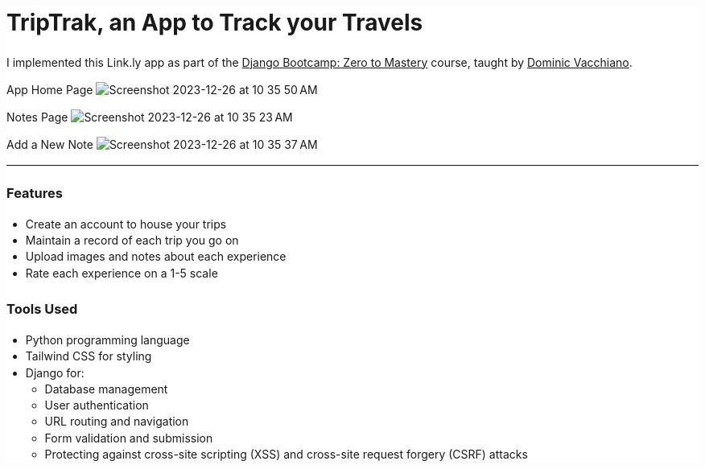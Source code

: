 # TripTrak, an App to Track your Travels

I implemented this Link.ly app as part of the [Django Bootcamp: Zero to Mastery](https://zerotomastery.io/courses/django-bootcamp/) course, taught by [Dominic Vacchiano](https://zerotomastery.io/about/instructor/dominic-vacchiano/).

App Home Page
<img width="1321" alt="Screenshot 2023-12-26 at 10 35 50 AM" src="https://github.com/peacebefore/triptrak/assets/42794888/7adebb14-612e-4691-8982-ef4e7626db49">

Notes Page
<img width="1362" alt="Screenshot 2023-12-26 at 10 35 23 AM" src="https://github.com/peacebefore/triptrak/assets/42794888/1fb928e5-dde0-49d8-afec-c5564c6134ce">

Add a New Note
<img width="1329" alt="Screenshot 2023-12-26 at 10 35 37 AM" src="https://github.com/peacebefore/triptrak/assets/42794888/4ecf02be-7d97-4cac-9f92-4a1007c5d684">

-----------

### Features
* Create an account to house your trips
* Maintain a record of each trip you go on
* Upload images and notes about each experience
* Rate each experience on a 1-5 scale

### Tools Used
- Python programming language
- Tailwind CSS for styling
- Django for:
  * Database management
  * User authentication
  * URL routing and navigation
  * Form validation and submission
  * Protecting against cross-site scripting (XSS) and cross-site request forgery (CSRF) attacks
